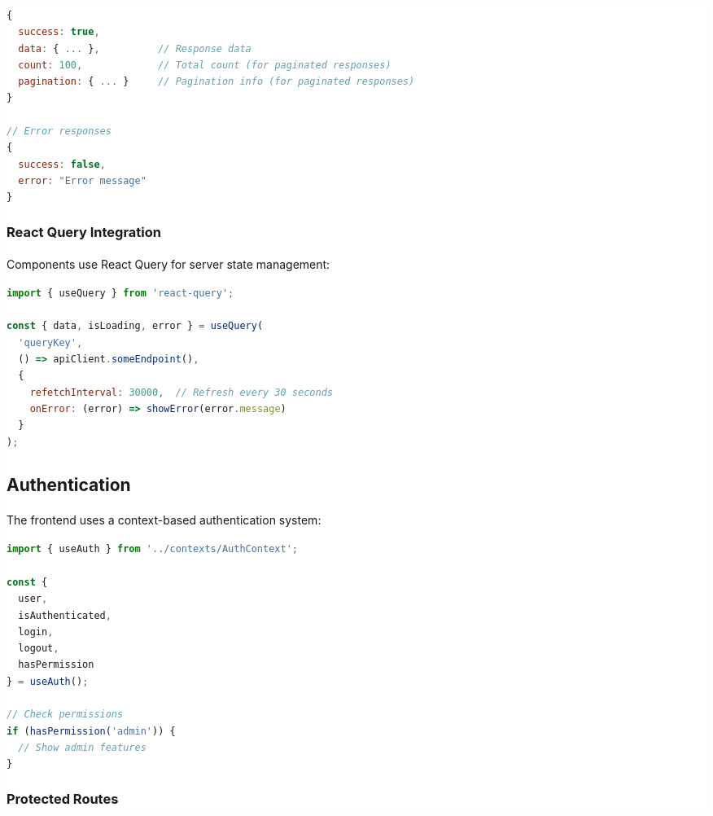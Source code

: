 ```javascript
{
  success: true,
  data: { ... },          // Response data
  count: 100,             // Total count (for paginated responses)
  pagination: { ... }     // Pagination info (for paginated responses)
}

// Error responses
{
  success: false,
  error: "Error message"
}
```

### React Query Integration

Components use React Query for server state management:

```javascript
import { useQuery } from 'react-query';

const { data, isLoading, error } = useQuery(
  'queryKey',
  () => apiClient.someEndpoint(),
  {
    refetchInterval: 30000,  // Refresh every 30 seconds
    onError: (error) => showError(error.message)
  }
);
```

## Authentication

The frontend uses a context-based authentication system:

```javascript
import { useAuth } from '../contexts/AuthContext';

const { 
  user, 
  isAuthenticated, 
  login, 
  logout, 
  hasPermission 
} = useAuth();

// Check permissions
if (hasPermission('admin')) {
  // Show admin features
}
```

### Protected Routes
